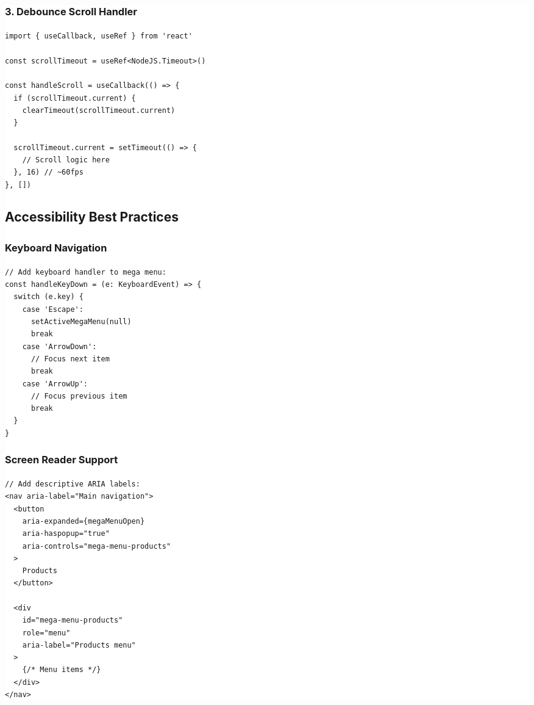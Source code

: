 ### 3. Debounce Scroll Handler

```tsx
import { useCallback, useRef } from 'react'

const scrollTimeout = useRef<NodeJS.Timeout>()

const handleScroll = useCallback(() => {
  if (scrollTimeout.current) {
    clearTimeout(scrollTimeout.current)
  }

  scrollTimeout.current = setTimeout(() => {
    // Scroll logic here
  }, 16) // ~60fps
}, [])
```

## Accessibility Best Practices

### Keyboard Navigation

```tsx
// Add keyboard handler to mega menu:
const handleKeyDown = (e: KeyboardEvent) => {
  switch (e.key) {
    case 'Escape':
      setActiveMegaMenu(null)
      break
    case 'ArrowDown':
      // Focus next item
      break
    case 'ArrowUp':
      // Focus previous item
      break
  }
}
```

### Screen Reader Support

```tsx
// Add descriptive ARIA labels:
<nav aria-label="Main navigation">
  <button
    aria-expanded={megaMenuOpen}
    aria-haspopup="true"
    aria-controls="mega-menu-products"
  >
    Products
  </button>

  <div
    id="mega-menu-products"
    role="menu"
    aria-label="Products menu"
  >
    {/* Menu items */}
  </div>
</nav>
```

